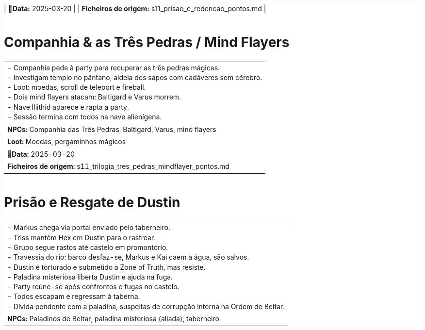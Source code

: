 | **📅Data:** 2025-03-20                                                                                                                                                                                                                                                                                                                                                                                                                                                                                                                                                                                                                              |
| **Ficheiros de origem:** s11_prisao_e_redencao_pontos.md                                                                                                                                                                                                                                                                                                                                                                                                                                                                                                                                                                                            |

# Companhia & as Três Pedras / Mind Flayers
|                                                                                                                                                                                                                                                                                                                                                             |
| ----------------------------------------------------------------------------------------------------------------------------------------------------------------------------------------------------------------------------------------------------------------------------------------------------------------------------------------------------------- |
| - Companhia pede à party para recuperar as três pedras mágicas.<br>- Investigam templo no pântano, aldeia dos sapos com cadáveres sem cérebro.<br>- Loot: moedas, scroll de teleport e fireball.<br>- Dois mind flayers atacam: Baltigard e Varus morrem.<br>- Nave Illithid aparece e rapta a party.<br>- Sessão termina com todos na nave alienígena.<br> |
| **NPCs:** Companhia das Três Pedras, Baltigard, Varus, mind flayers                                                                                                                                                                                                                                                                                         |
| **Loot:** Moedas, pergaminhos mágicos                                                                                                                                                                                                                                                                                                                       |
| **📅Data:** 2025-03-20                                                                                                                                                                                                                                                                                                                                      |
| **Ficheiros de origem:** s11_trilogia_tres_pedras_mindflayer_pontos.md                                                                                                                                                                                                                                                                                      |

# Prisão e Resgate de Dustin
|                                                                                                                                                                                                                                                                                                                                                                                                                                                                                                                                                                |
| -------------------------------------------------------------------------------------------------------------------------------------------------------------------------------------------------------------------------------------------------------------------------------------------------------------------------------------------------------------------------------------------------------------------------------------------------------------------------------------------------------------------------------------------------------------- |
| - Markus chega via portal enviado pelo taberneiro.<br>- Triss mantém Hex em Dustin para o rastrear.<br>- Grupo segue rastos até castelo em promontório.<br>- Travessia do rio: barco desfaz-se, Markus e Kai caem à água, são salvos.<br>- Dustin é torturado e submetido a Zone of Truth, mas resiste.<br>- Paladina misteriosa liberta Dustin e ajuda na fuga.<br>- Party reúne-se após confrontos e fugas no castelo.<br>- Todos escapam e regressam à taberna.<br>- Dívida pendente com a paladina, suspeitas de corrupção interna na Ordem de Beltar.<br> |
| **NPCs:** Paladinos de Beltar, paladina misteriosa (aliada), taberneiro                                                                                                                                                                                                                                                                                                                                                                                                                                                                                        |